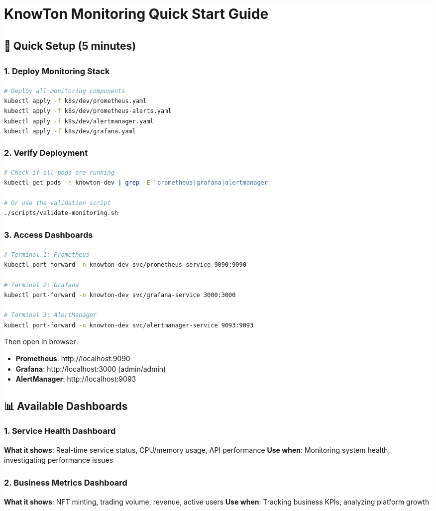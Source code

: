# KnowTon Monitoring Quick Start Guide

## 🚀 Quick Setup (5 minutes)

### 1. Deploy Monitoring Stack

```bash
# Deploy all monitoring components
kubectl apply -f k8s/dev/prometheus.yaml
kubectl apply -f k8s/dev/prometheus-alerts.yaml
kubectl apply -f k8s/dev/alertmanager.yaml
kubectl apply -f k8s/dev/grafana.yaml
```

### 2. Verify Deployment

```bash
# Check if all pods are running
kubectl get pods -n knowton-dev | grep -E "prometheus|grafana|alertmanager"

# Or use the validation script
./scripts/validate-monitoring.sh
```

### 3. Access Dashboards

```bash
# Terminal 1: Prometheus
kubectl port-forward -n knowton-dev svc/prometheus-service 9090:9090

# Terminal 2: Grafana
kubectl port-forward -n knowton-dev svc/grafana-service 3000:3000

# Terminal 3: AlertManager
kubectl port-forward -n knowton-dev svc/alertmanager-service 9093:9093
```

Then open in browser:
- **Prometheus**: http://localhost:9090
- **Grafana**: http://localhost:3000 (admin/admin)
- **AlertManager**: http://localhost:9093

## 📊 Available Dashboards

### 1. Service Health Dashboard
**What it shows**: Real-time service status, CPU/memory usage, API performance
**Use when**: Monitoring system health, investigating performance issues

### 2. Business Metrics Dashboard
**What it shows**: NFT minting, trading volume, revenue, active users
**Use when**: Tracking business KPIs, analyzing platform growth
